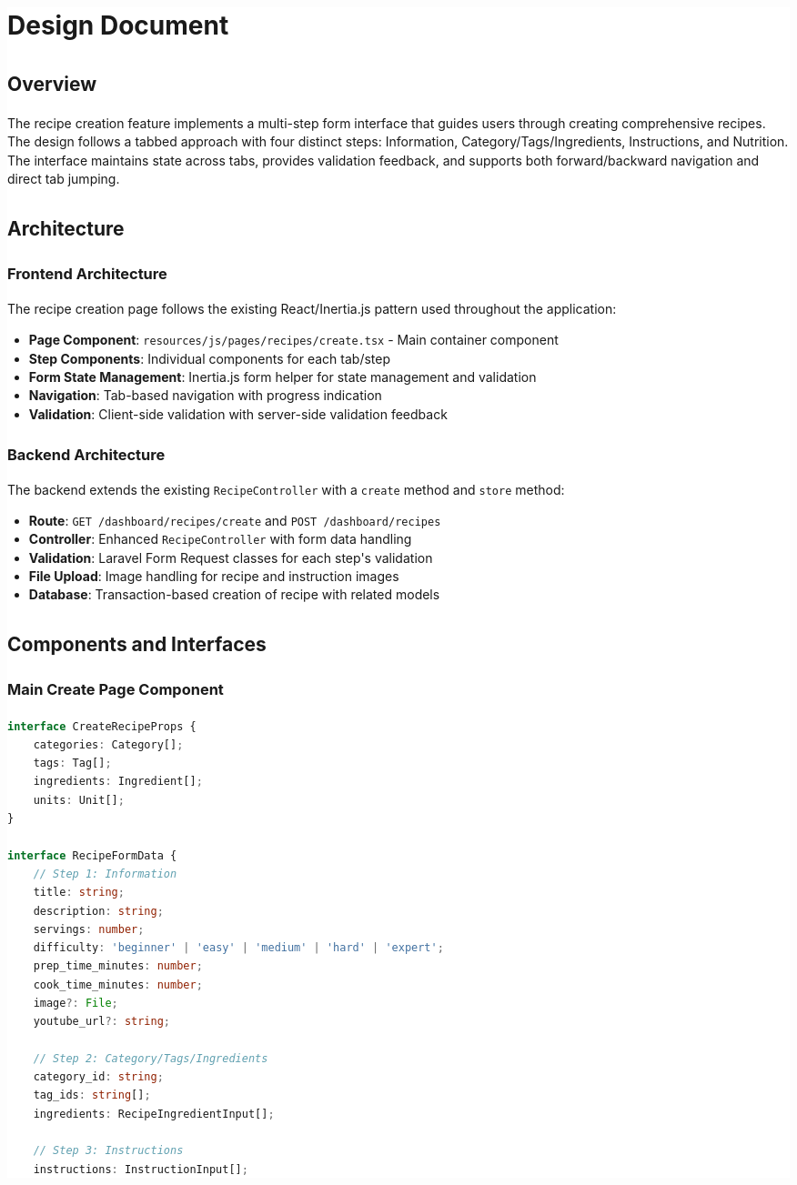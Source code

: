 # Design Document

## Overview

The recipe creation feature implements a multi-step form interface that guides users through creating comprehensive recipes. The design follows a tabbed approach with four distinct steps: Information, Category/Tags/Ingredients, Instructions, and Nutrition. The interface maintains state across tabs, provides validation feedback, and supports both forward/backward navigation and direct tab jumping.

## Architecture

### Frontend Architecture

The recipe creation page follows the existing React/Inertia.js pattern used throughout the application:

- **Page Component**: `resources/js/pages/recipes/create.tsx` - Main container component
- **Step Components**: Individual components for each tab/step
- **Form State Management**: Inertia.js form helper for state management and validation
- **Navigation**: Tab-based navigation with progress indication
- **Validation**: Client-side validation with server-side validation feedback

### Backend Architecture

The backend extends the existing `RecipeController` with a `create` method and `store` method:

- **Route**: `GET /dashboard/recipes/create` and `POST /dashboard/recipes`
- **Controller**: Enhanced `RecipeController` with form data handling
- **Validation**: Laravel Form Request classes for each step's validation
- **File Upload**: Image handling for recipe and instruction images
- **Database**: Transaction-based creation of recipe with related models

## Components and Interfaces

### Main Create Page Component

```typescript
interface CreateRecipeProps {
    categories: Category[];
    tags: Tag[];
    ingredients: Ingredient[];
    units: Unit[];
}

interface RecipeFormData {
    // Step 1: Information
    title: string;
    description: string;
    servings: number;
    difficulty: 'beginner' | 'easy' | 'medium' | 'hard' | 'expert';
    prep_time_minutes: number;
    cook_time_minutes: number;
    image?: File;
    youtube_url?: string;

    // Step 2: Category/Tags/Ingredients
    category_id: string;
    tag_ids: string[];
    ingredients: RecipeIngredientInput[];

    // Step 3: Instructions
    instructions: InstructionInput[];
```